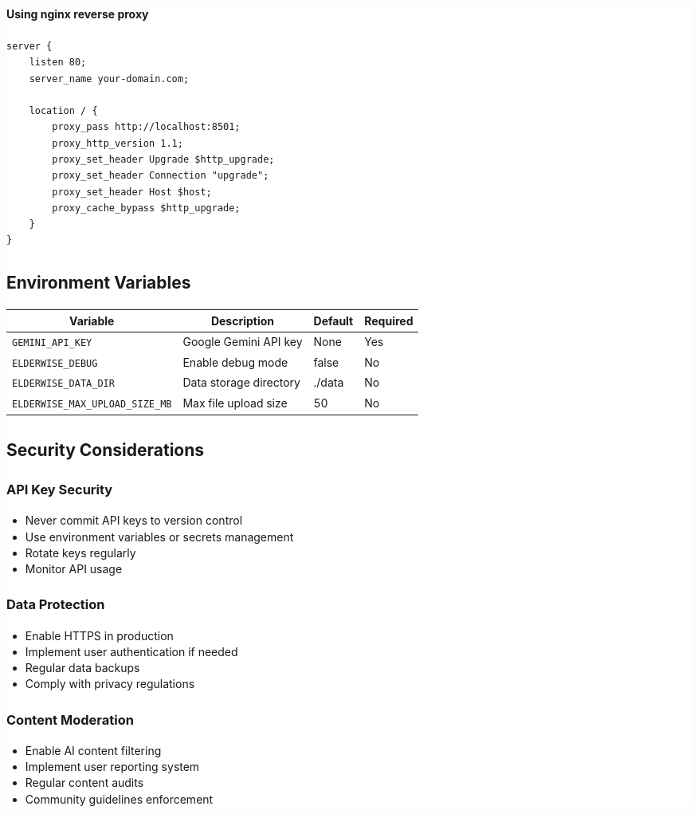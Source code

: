 ```ini
```

#### Using nginx reverse proxy
```nginx
server {
    listen 80;
    server_name your-domain.com;
    
    location / {
        proxy_pass http://localhost:8501;
        proxy_http_version 1.1;
        proxy_set_header Upgrade $http_upgrade;
        proxy_set_header Connection "upgrade";
        proxy_set_header Host $host;
        proxy_cache_bypass $http_upgrade;
    }
}
```

## Environment Variables

| Variable | Description | Default | Required |
|----------|-------------|---------|----------|
| `GEMINI_API_KEY` | Google Gemini API key | None | Yes |
| `ELDERWISE_DEBUG` | Enable debug mode | false | No |
| `ELDERWISE_DATA_DIR` | Data storage directory | ./data | No |
| `ELDERWISE_MAX_UPLOAD_SIZE_MB` | Max file upload size | 50 | No |

## Security Considerations

### API Key Security
- Never commit API keys to version control
- Use environment variables or secrets management
- Rotate keys regularly
- Monitor API usage

### Data Protection
- Enable HTTPS in production
- Implement user authentication if needed
- Regular data backups
- Comply with privacy regulations

### Content Moderation
- Enable AI content filtering
- Implement user reporting system
- Regular content audits
- Community guidelines enforcement
